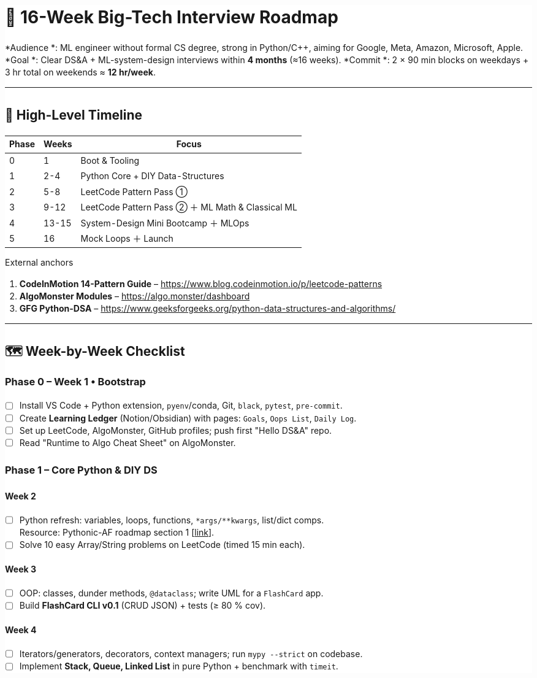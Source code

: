 # 🚀 16-Week Big-Tech Interview Roadmap

*Audience  *: ML engineer without formal CS degree, strong in Python/C++, aiming for Google, Meta, Amazon, Microsoft, Apple.
*Goal     *: Clear DS&A + ML-system-design interviews within **4 months** (≈16 weeks).
*Commit   *: 2 × 90 min blocks on weekdays + 3 hr total on weekends ≈ **12 hr/week**.

---
## 📅 High-Level Timeline
| Phase | Weeks | Focus |
|-------|-------|-------|
| 0 | 1 | Boot & Tooling |
| 1 | 2-4 | Python Core + DIY Data-Structures |
| 2 | 5-8 | LeetCode Pattern Pass ① |
| 3 | 9-12 | LeetCode Pattern Pass ② ＋ ML Math & Classical ML |
| 4 | 13-15 | System-Design Mini Bootcamp ＋ MLOps |
| 5 | 16 | Mock Loops ＋ Launch |

External anchors  
1. **CodeInMotion 14-Pattern Guide** – <https://www.blog.codeinmotion.io/p/leetcode-patterns>  
2. **AlgoMonster Modules** – <https://algo.monster/dashboard>  
3. **GFG Python-DSA** – <https://www.geeksforgeeks.org/python-data-structures-and-algorithms/>

---
## 🗺️ Week-by-Week Checklist

### **Phase 0 – Week 1 • Bootstrap**
- [ ] Install VS Code + Python extension, `pyenv`/conda, Git, `black`, `pytest`, `pre-commit`.
- [ ] Create **Learning Ledger** (Notion/Obsidian) with pages: `Goals`, `Oops List`, `Daily Log`.
- [ ] Set up LeetCode, AlgoMonster, GitHub profiles; push first "Hello DS&A" repo.
- [ ] Read "Runtime to Algo Cheat Sheet" on AlgoMonster.

### **Phase 1 – Core Python & DIY DS**
#### Week 2
- [ ] Python refresh: variables, loops, functions, `*args/**kwargs`, list/dict comps.  
  Resource: Pythonic-AF roadmap section 1 [[link](https://medium.com/pythonic-af/the-ultimate-roadmap-to-master-python-in-2025-2fa2f1a6d4a4)].
- [ ] Solve 10 easy Array/String problems on LeetCode (timed 15 min each).

#### Week 3
- [ ] OOP: classes, dunder methods, `@dataclass`; write UML for a `FlashCard` app.  
- [ ] Build **FlashCard CLI v0.1** (CRUD JSON) + tests (≥ 80 % cov).

#### Week 4
- [ ] Iterators/generators, decorators, context managers; run `mypy --strict` on codebase.
- [ ] Implement **Stack, Queue, Linked List** in pure Python + benchmark with `timeit`.

